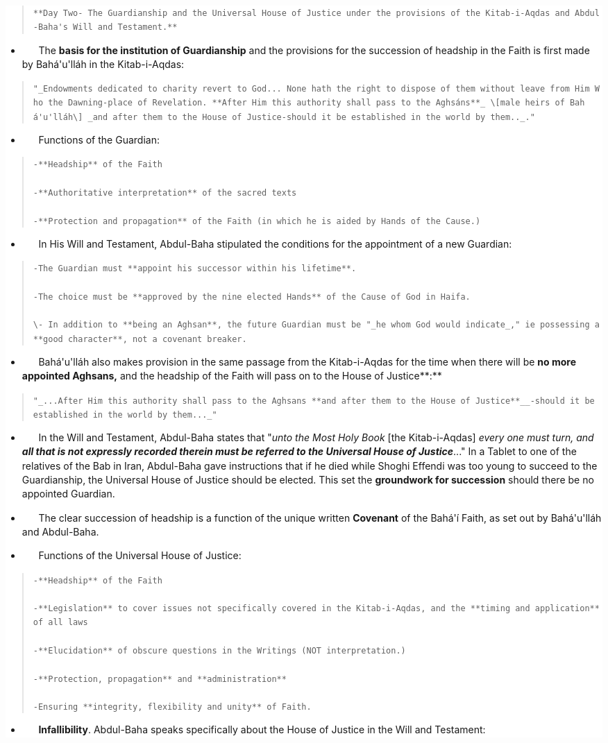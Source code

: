 >     **Day Two- The Guardianship and the Universal House of Justice under the provisions of the Kitab-i-Aqdas and Abdul-Baha's Will and Testament.**
>     
*         The **basis for the institution of Guardianship** and the provisions for the succession of headship in the Faith is first made by Bahá'u'lláh in the Kitab-i-Aqdas:
>     
>     "_Endowments dedicated to charity revert to God... None hath the right to dispose of them without leave from Him Who the Dawning-place of Revelation. **After Him this authority shall pass to the Aghsáns**_ \[male heirs of Bahá'u'lláh\] _and after them to the House of Justice-should it be established in the world by them.._."
>     
*         Functions of the Guardian:
>     
>     -**Headship** of the Faith
>     
>     -**Authoritative interpretation** of the sacred texts
>     
>     -**Protection and propagation** of the Faith (in which he is aided by Hands of the Cause.)
>     
*         In His Will and Testament, Abdul-Baha stipulated the conditions for the appointment of a new Guardian:
>     
>     -The Guardian must **appoint his successor within his lifetime**.
>     
>     -The choice must be **approved by the nine elected Hands** of the Cause of God in Haifa.
>     
>     \- In addition to **being an Aghsan**, the future Guardian must be "_he whom God would indicate_," ie possessing a **good character**, not a covenant breaker.
>     
*         Bahá'u'lláh also makes provision in the same passage from the Kitab-i-Aqdas for the time when there will be **no more appointed Aghsans,** and the headship of the Faith will pass on to the House of Justice**:**
>     
>     "_...After Him this authority shall pass to the Aghsans **and after them to the House of Justice**__-should it be established in the world by them..._"
>     
*         In the Will and Testament, Abdul-Baha states that "_unto the Most Holy Book_ \[the Kitab-i-Aqdas\] _every one must turn, and **all that is not expressly recorded therein must be referred to the Universal House of Justice**_..." In a Tablet to one of the relatives of the Bab in Iran, Abdul-Baha gave instructions that if he died while Shoghi Effendi was too young to succeed to the Guardianship, the Universal House of Justice should be elected. This set the **groundwork for succession** should there be no appointed Guardian.
>     
*         The clear succession of headship is a function of the unique written **Covenant** of the Bahá'í Faith, as set out by Bahá'u'lláh and Abdul-Baha.
>     
*         Functions of the Universal House of Justice:
>     
>     -**Headship** of the Faith
>     
>     -**Legislation** to cover issues not specifically covered in the Kitab-i-Aqdas, and the **timing and application** of all laws
>     
>     -**Elucidation** of obscure questions in the Writings (NOT interpretation.)
>     
>     -**Protection, propagation** and **administration**
>     
>     -Ensuring **integrity, flexibility and unity** of Faith.
>     
*         **Infallibility**. Abdul-Baha speaks specifically about the House of Justice in the Will and Testament:
>     